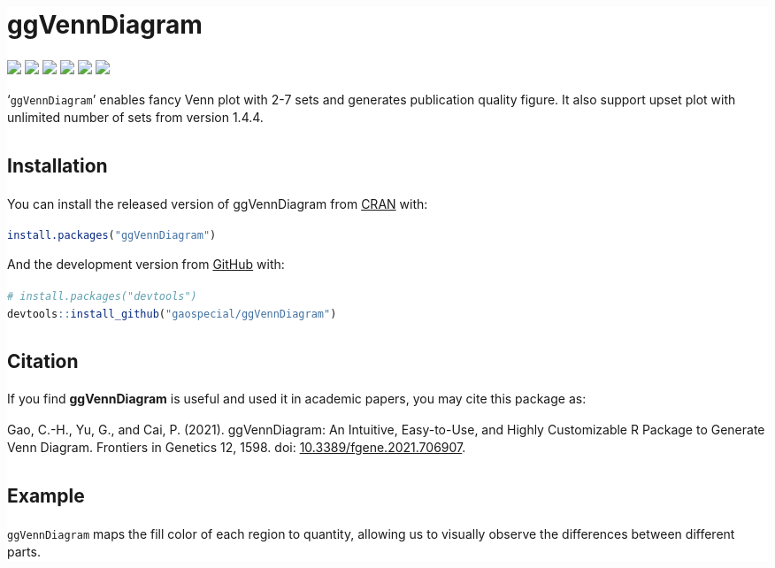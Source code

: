 


# ggVennDiagram



[![](http://cranlogs.r-pkg.org/badges/grand-total/ggVennDiagram)](https://cran.r-project.org/package=ggVennDiagram)
[![](http://cranlogs.r-pkg.org/badges/last-month/ggVennDiagram)](https://cran.r-project.org/package=ggVennDiagram)
[![](https://img.shields.io/badge/doi-10.3389/fgene.2021.706907-blue.svg)](https://doi.org/10.3389/fgene.2021.706907)
[![](https://www.r-pkg.org/badges/version/ggVennDiagram?color=green)](https://cran.r-project.org/package=ggVennDiagram)
[![](https://img.shields.io/badge/devel%20version-1.5.0-green.svg)](https://github.com/gaospecial/ggVennDiagram)
[![](https://codecov.io/gh/gaospecial/ggVennDiagram/branch/master/graph/badge.svg?token=c365345d-e34c-40f6-b2c0-881b5b2841e7)](https://codecov.io/gh/gaospecial/ggVennDiagram)


‘`ggVennDiagram`’ enables fancy Venn plot with 2-7 sets and generates
publication quality figure. It also support upset plot with unlimited
number of sets from version 1.4.4.

## Installation

You can install the released version of ggVennDiagram from
[CRAN](https://CRAN.R-project.org) with:

``` r
install.packages("ggVennDiagram")
```

And the development version from [GitHub](https://github.com/) with:

``` r
# install.packages("devtools")
devtools::install_github("gaospecial/ggVennDiagram")
```

## Citation

If you find **ggVennDiagram** is useful and used it in academic papers,
you may cite this package as:

Gao, C.-H., Yu, G., and Cai, P. (2021). ggVennDiagram: An Intuitive,
Easy-to-Use, and Highly Customizable R Package to Generate Venn Diagram.
Frontiers in Genetics 12, 1598. doi:
[10.3389/fgene.2021.706907](https://www.frontiersin.org/articles/10.3389/fgene.2021.706907/full).

## Example

`ggVennDiagram` maps the fill color of each region to quantity, allowing
us to visually observe the differences between different parts.
